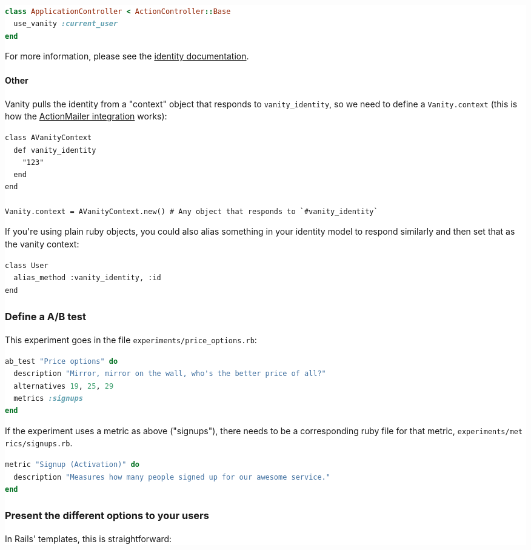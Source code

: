 ```ruby
class ApplicationController < ActionController::Base
  use_vanity :current_user
end
```

For more information, please see the [identity
documentation](http://vanity.labnotes.org/identity.html).

#### Other

Vanity pulls the identity from a "context" object that responds to `vanity_identity`, so we need to define a `Vanity.context` (this is how the [ActionMailer integration](https://github.com/assaf/vanity/blob/master/lib/vanity/frameworks/rails.rb#L107-L133) works):

```
class AVanityContext
  def vanity_identity
    "123"
  end
end

Vanity.context = AVanityContext.new() # Any object that responds to `#vanity_identity`
```

If you're using plain ruby objects, you could also alias something in your identity model to respond similarly and then set that as the vanity context:
```
class User
  alias_method :vanity_identity, :id
end
```

### Define a A/B test

This experiment goes in the file `experiments/price_options.rb`:

```ruby
ab_test "Price options" do
  description "Mirror, mirror on the wall, who's the better price of all?"
  alternatives 19, 25, 29
  metrics :signups
end
```

If the experiment uses a metric as above ("signups"), there needs to be a
corresponding ruby file for that metric, `experiments/metrics/signups.rb`.

```ruby
metric "Signup (Activation)" do
  description "Measures how many people signed up for our awesome service."
end
```

### Present the different options to your users

In Rails' templates, this is straightforward:

